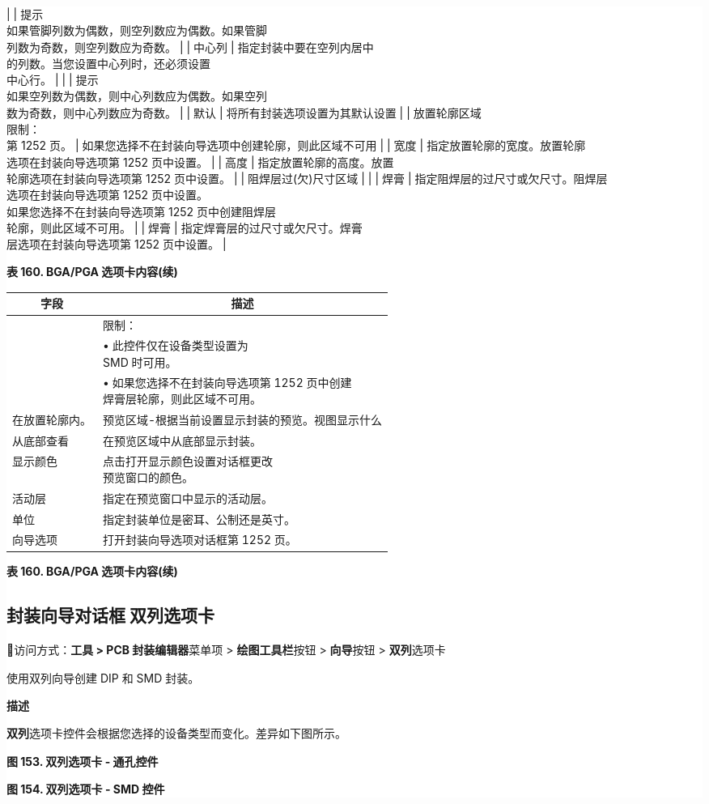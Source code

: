 |                                                      | 提示<br>如果管脚列数为偶数，则空列数应为偶数。如果管脚<br>列数为奇数，则空列数应为奇数。                                                                                                              |
| 中心列                                       | 指定封装中要在空列内居中<br>的列数。当您设置中心列时，还必须设置<br>中心行。                                                                                                                    |
|                                                      | 提示<br>如果空列数为偶数，则中心列数应为偶数。如果空列<br>数为奇数，则中心列数应为奇数。                                                                                                        |
| 默认                                              | 将所有封装选项设置为其默认设置                                                                                                                                                                                                                     |
| 放置轮廓区域<br>限制：<br>第 1252 页。 | 如果您选择不在封装向导选项中创建轮廓，则此区域不可用                                                                                                                                                                  |
| 宽度                                                | 指定放置轮廓的宽度。放置轮廓<br>选项在封装向导选项第 1252 页中设置。                                                                                                                                      |
| 高度                                               | 指定放置轮廓的高度。放置<br>轮廓选项在封装向导选项第 1252 页中设置。                                                                                                                                     |
| 阻焊层过(欠)尺寸区域                            |                                                                                                                                                                                                                                                                      |
| 焊膏                                               | 指定阻焊层的过尺寸或欠尺寸。阻焊层<br>选项在封装向导选项第 1252 页中设置。<br>如果您选择不在封装向导选项第 1252 页中创建阻焊层<br>轮廓，则此区域不可用。 |
| 焊膏                                                | 指定焊膏层的过尺寸或欠尺寸。焊膏<br>层选项在封装向导选项第 1252 页中设置。                                                                                                                                    |

**表 160. BGA/PGA 选项卡内容(续)**

| 字段                         | 描述                                                                                                                    |
|-------------------------------|------------------------------------------------------------------------------------------------------------------------|
|                               | 限制：                                                                                                                   |
|                               | • 此控件仅在设备类型设置为<br>SMD 时可用。                                                        |
|                               | • 如果您选择不在封装向导选项第 1252 页中创建<br>焊膏层轮廓，则此区域不可用。 |
| 在放置轮廓内。 | 预览区域-根据当前设置显示封装的预览。视图显示什么                        |
| 从底部查看         | 在预览区域中从底部显示封装。                                                                   |
| 显示颜色                | 点击打开显示颜色设置对话框更改<br>预览窗口的颜色。                                |
| 活动层                  | 指定在预览窗口中显示的活动层。                                                                   |
| 单位                         | 指定封装单位是密耳、公制还是英寸。                                                                 |
| 向导选项                | 打开封装向导选项对话框第 1252 页。                                                                         |

**表 160. BGA/PGA 选项卡内容(续)**


## 封装向导对话框 双列选项卡

💃访问方式：**工具 > PCB 封装编辑器**菜单项 > **绘图工具栏**按钮 > **向导**按钮 > **双列**选项卡

使用双列向导创建 DIP 和 SMD 封装。

**描述**

**双列**选项卡控件会根据您选择的设备类型而变化。差异如下图所示。

**图 153. 双列选项卡 - 通孔控件**

**图 154. 双列选项卡 - SMD 控件**
